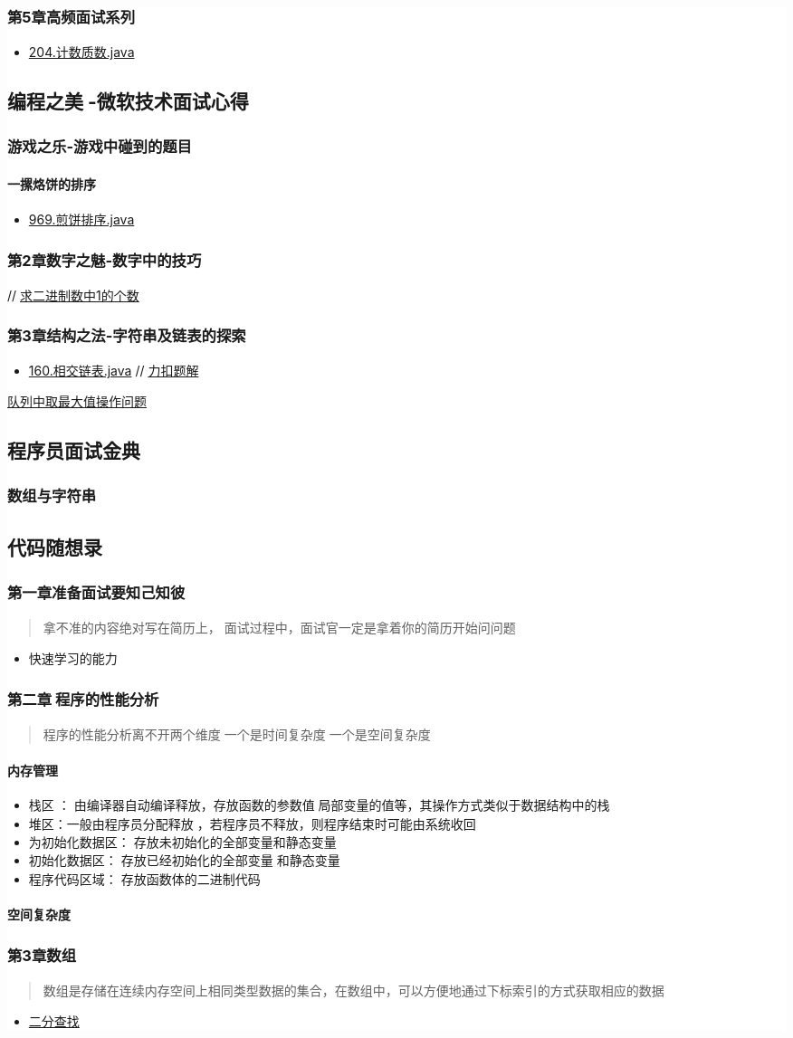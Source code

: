 ### 第5章高频面试系列
*   [204.计数质数.java](https://github.com/liangjian66/algo/blob/main/KongFu/204.计数质数.java)



##  编程之美 -微软技术面试心得
### 游戏之乐-游戏中碰到的题目
#### 一摞烙饼的排序
*   [969.煎饼排序.java](https://github.com/liangjian66/algo/blob/main/KongFu/969.煎饼排序.java)

### 第2章数字之魅-数字中的技巧
// [求二进制数中1的个数](https://leetcode-cn.com/problems/er-jin-zhi-zhong-1de-ge-shu-lcof/solution/er-jin-zhi-shu-zhong-1de-ge-shu-by-xiao-4gfj9/)

### 第3章结构之法-字符串及链表的探索
*   [160.相交链表.java](https://github.com/liangjian66/algo/blob/main/KongFu/160.相交链表.java)  // [力扣题解](https://leetcode-cn.com/problems/intersection-of-two-linked-lists/solution/xiang-jiao-lian-biao-by-xiao-sheng-tong-1t1t4/)


[队列中取最大值操作问题](https://leetcode-cn.com/problems/dui-lie-de-zui-da-zhi-lcof/solution/dui-lie-de-zui-da-zhi-by-xiao-sheng-tong-kw42/)


##  程序员面试金典
### 数组与字符串

## 代码随想录 

### 第一章准备面试要知己知彼 
> 拿不准的内容绝对写在简历上， 面试过程中，面试官一定是拿着你的简历开始问问题
* 快速学习的能力 
### 第二章 程序的性能分析  
> 程序的性能分析离不开两个维度 一个是时间复杂度 一个是空间复杂度  

#### 内存管理
* 栈区 ： 由编译器自动编译释放，存放函数的参数值 局部变量的值等，其操作方式类似于数据结构中的栈 
* 堆区：一般由程序员分配释放 ，若程序员不释放，则程序结束时可能由系统收回 
* 为初始化数据区： 存放未初始化的全部变量和静态变量
* 初始化数据区： 存放已经初始化的全部变量 和静态变量
* 程序代码区域： 存放函数体的二进制代码  

####  空间复杂度  

### 第3章数组 
> 数组是存储在连续内存空间上相同类型数据的集合，在数组中，可以方便地通过下标索引的方式获取相应的数据
* [二分查找](https://leetcode-cn.com/problems/binary-search/solution/er-fen-cha-zhao-by-xiao-sheng-tong-xue-vcqp/)
